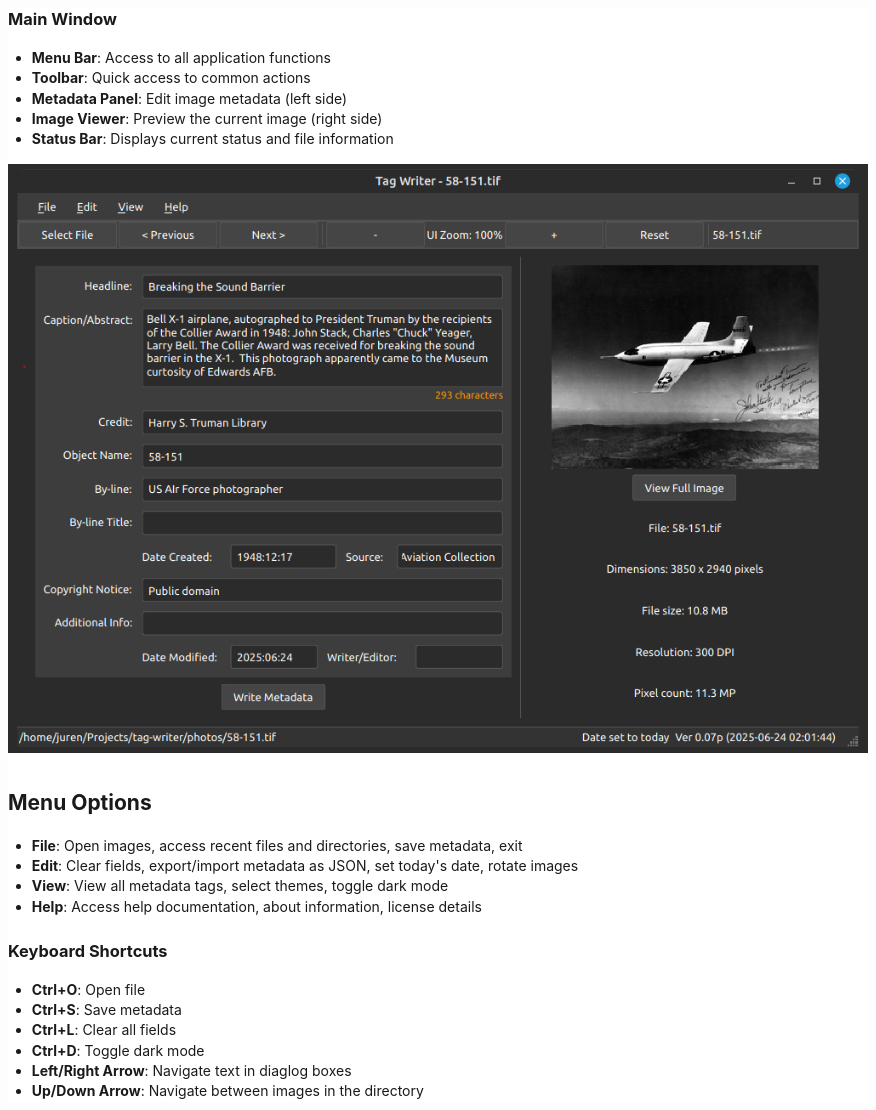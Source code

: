 ### Main Window
- **Menu Bar**: Access to all application functions
- **Toolbar**: Quick access to common actions
- **Metadata Panel**: Edit image metadata (left side)
- **Image Viewer**: Preview the current image (right side)
- **Status Bar**: Displays current status and file information

![Tag Writer Main Window](Images/main-window.png)

## Menu Options
- **File**: Open images, access recent files and directories, save metadata, exit
- **Edit**: Clear fields, export/import metadata as JSON, set today's date, rotate images
- **View**: View all metadata tags, select themes, toggle dark mode
- **Help**: Access help documentation, about information, license details

### Keyboard Shortcuts
- **Ctrl+O**: Open file
- **Ctrl+S**: Save metadata
- **Ctrl+L**: Clear all fields
- **Ctrl+D**: Toggle dark mode
- **Left/Right Arrow**: Navigate text in diaglog boxes
- **Up/Down Arrow**: Navigate between images in the directory
